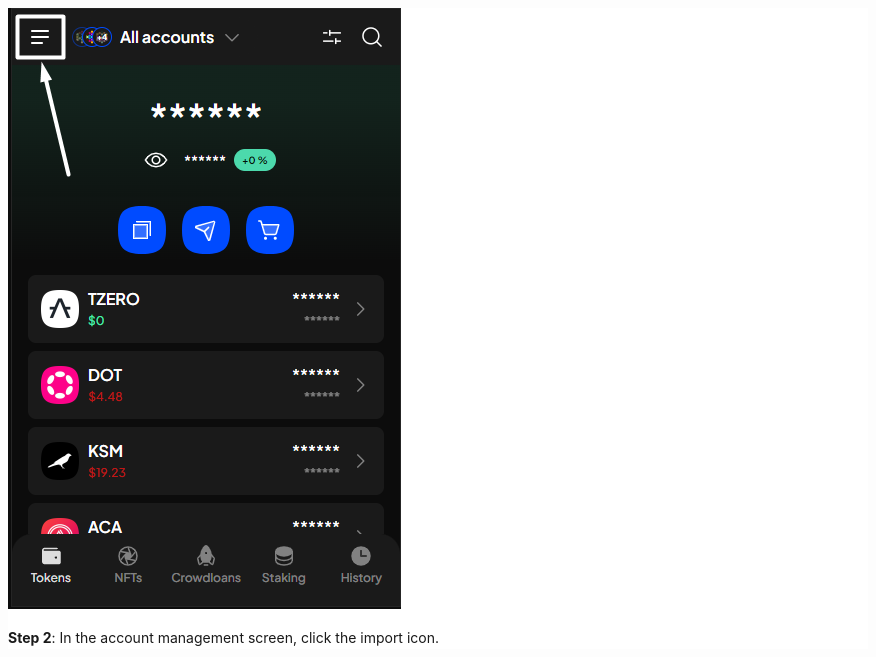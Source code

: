![](<../../.gitbook/assets/image (126) (1) (1) (1).png>)

**Step 2**: In the account management screen, click the import icon.
